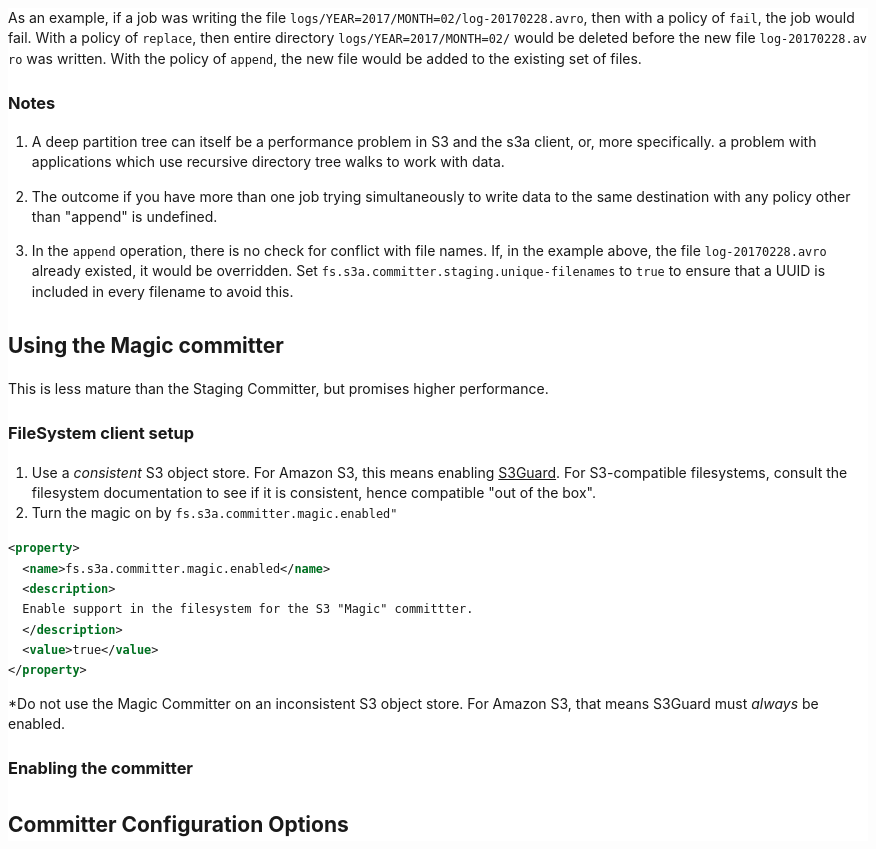 
As an example, if a job was writing the file
`logs/YEAR=2017/MONTH=02/log-20170228.avro`, then with a policy of `fail`,
the job would fail. With a policy of `replace`, then entire directory 
`logs/YEAR=2017/MONTH=02/` would be deleted before the new file `log-20170228.avro`
was written. With the policy of `append`, the new file would be added to 
the existing set of files.


### Notes

1. A deep partition tree can itself be a performance problem in S3 and the s3a client,
or, more specifically. a problem with applications which use recursive directory tree
walks to work with data.

1. The outcome if you have more than one job trying simultaneously to write data
to the same destination with any policy other than "append" is undefined.

1. In the `append` operation, there is no check for conflict with file names.
If, in the example above, the file `log-20170228.avro` already existed,
it would be overridden. Set `fs.s3a.committer.staging.unique-filenames` to `true`
to ensure that a UUID is included in every filename to avoid this.


## Using the Magic committer

This is less mature than the Staging Committer, but promises higher
performance. 

### FileSystem client setup

1. Use a *consistent* S3 object store. For Amazon S3, this means enabling
[S3Guard](./s3guard.html). For S3-compatible filesystems, consult the filesystem
documentation to see if it is consistent, hence compatible "out of the box".
1. Turn the magic on by `fs.s3a.committer.magic.enabled"`

```xml
<property>
  <name>fs.s3a.committer.magic.enabled</name>
  <description>
  Enable support in the filesystem for the S3 "Magic" committter.
  </description>
  <value>true</value>
</property>
``` 

*Do not use the Magic Committer on an inconsistent S3 object store. For
Amazon S3, that means S3Guard must *always* be enabled.


### Enabling the committer


## Committer Configuration Options
